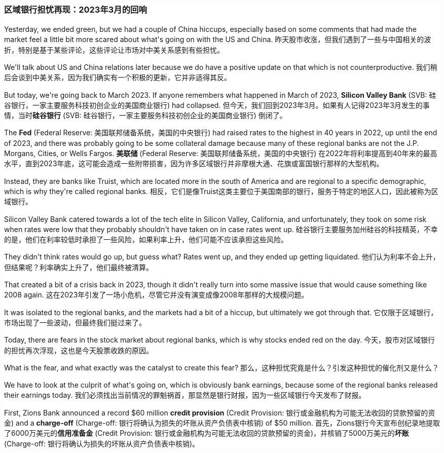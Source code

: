 ### 区域银行担忧再现：2023年3月的回响

Yesterday, we ended green, but we had a couple of China hiccups, especially based on some comments that had made the market feel a little bit more scared about what's going on with the US and China.
昨天股市收涨，但我们遇到了一些与中国相关的波折，特别是基于某些评论，这些评论让市场对中美关系感到有些担忧。

We'll talk about US and China relations later because we do have a positive update on that which is not counterproductive.
我们稍后会谈到中美关系，因为我们确实有一个积极的更新，它并非适得其反。

But today, we're going back to March 2023. If anyone remembers what happened in March of 2023, **Silicon Valley Bank** (SVB: 硅谷银行，一家主要服务科技初创企业的美国商业银行) had collapsed.
但今天，我们回到2023年3月。如果有人记得2023年3月发生的事情，当时**硅谷银行** (SVB: 硅谷银行，一家主要服务科技初创企业的美国商业银行) 倒闭了。

The **Fed** (Federal Reserve: 美国联邦储备系统，美国的中央银行) had raised rates to the highest in 40 years in 2022, up until the end of 2023, and there was probably going to be some collateral damage because many of these regional banks are not the J.P. Morgans, Cities, or Wells Fargos.
**美联储** (Federal Reserve: 美国联邦储备系统，美国的中央银行) 在2022年将利率提高到40年来的最高水平，直到2023年底，这可能会造成一些附带损害，因为许多区域银行并非摩根大通、花旗或富国银行那样的大型机构。

Instead, they are banks like Truist, which are located more in the south of America and are regional to a specific demographic, which is why they're called regional banks.
相反，它们是像Truist这类主要位于美国南部的银行，服务于特定的地区人口，因此被称为区域银行。

Silicon Valley Bank catered towards a lot of the tech elite in Silicon Valley, California, and unfortunately, they took on some risk when rates were low that they probably shouldn't have taken on in case rates went up.
硅谷银行主要服务加州硅谷的科技精英，不幸的是，他们在利率较低时承担了一些风险，如果利率上升，他们可能不应该承担这些风险。

They didn't think rates would go up, but guess what? Rates went up, and they ended up getting liquidated.
他们认为利率不会上升，但结果呢？利率确实上升了，他们最终被清算。

That created a bit of a crisis back in 2023, though it didn't really turn into some massive issue that would cause something like 2008 again.
这在2023年引发了一场小危机，尽管它并没有演变成像2008年那样的大规模问题。

It was isolated to the regional banks, and the markets had a bit of a hiccup, but ultimately we got through that.
它仅限于区域银行，市场出现了一些波动，但最终我们挺过来了。

Today, there are fears in the stock market about regional banks, which is why stocks ended red on the day.
今天，股市对区域银行的担忧再次浮现，这也是今天股票收跌的原因。

What is the fear, and what exactly was the catalyst to create this fear?
那么，这种担忧究竟是什么？引发这种担忧的催化剂又是什么？

We have to look at the culprit of what's going on, which is obviously bank earnings, because some of the regional banks released their earnings today.
我们必须找出当前情况的罪魁祸首，那显然是银行财报，因为一些区域银行今天发布了财报。

First, Zions Bank announced a record $60 million **credit provision** (Credit Provision: 银行或金融机构为可能无法收回的贷款预留的资金) and a **charge-off** (Charge-off: 银行将确认为损失的坏账从资产负债表中核销) of $50 million.
首先，Zions银行今天宣布创纪录地提取了6000万美元的**信用准备金** (Credit Provision: 银行或金融机构为可能无法收回的贷款预留的资金)，并核销了5000万美元的**坏账** (Charge-off: 银行将确认为损失的坏账从资产负债表中核销)。
